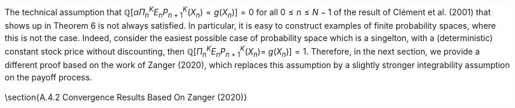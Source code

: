 The technical assumption that $\mathbb{Q}\left[\alpha \Pi_{n}^{K} E_{n} P_{n+1}^{K}\left(X_{n}\right)=g\left(X_{n}\right)\right]=0$ for all $0 \leq n \leq N-1$ of the result of Clément et al. (2001) that shows up in Theorem 6 is not always satisfied. In particular, it is easy to construct examples of finite probability spaces, where this is not the case. Indeed, consider the easiest possible case of probability space which is a singelton, with a (deterministic) constant stock price without discounting, then $\mathbb{Q}\left[\Pi_{n}^{K} E_{n} P_{n+1}^{K}\left(X_{n}\right)=\right.$ $\left.g\left(X_{n}\right)\right]=1$. Therefore, in the next section, we provide a different proof based on the work of Zanger (2020), which replaces this assumption by a slightly stronger integrability assumption on the payoff process.

\section{A.4.2 Convergence Results Based On Zanger (2020)}

